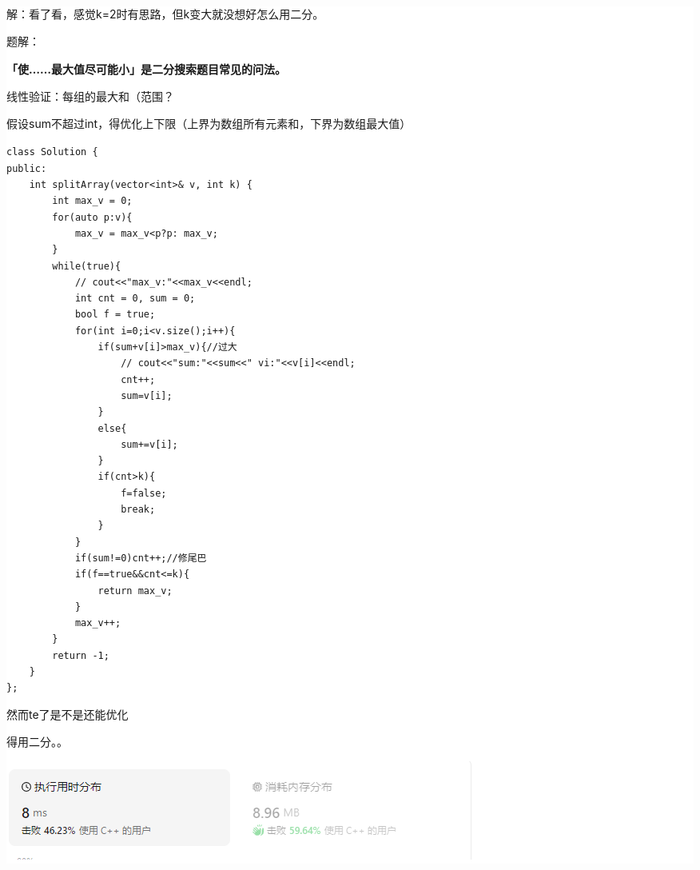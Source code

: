 解：看了看，感觉k=2时有思路，但k变大就没想好怎么用二分。

题解：

**「使……最大值尽可能小」是二分搜索题目常见的问法。**

线性验证：每组的最大和（范围？

假设sum不超过int，得优化上下限（上界为数组所有元素和，下界为数组最大值）

~~~
class Solution {
public:
    int splitArray(vector<int>& v, int k) {
        int max_v = 0;
        for(auto p:v){
            max_v = max_v<p?p: max_v;
        }
        while(true){
            // cout<<"max_v:"<<max_v<<endl;
            int cnt = 0, sum = 0;
            bool f = true;
            for(int i=0;i<v.size();i++){
                if(sum+v[i]>max_v){//过大
                    // cout<<"sum:"<<sum<<" vi:"<<v[i]<<endl;
                    cnt++;
                    sum=v[i];
                }
                else{
                    sum+=v[i];
                }
                if(cnt>k){
                    f=false;
                    break;
                }
            }
            if(sum!=0)cnt++;//修尾巴
            if(f==true&&cnt<=k){
                return max_v;
            }
            max_v++;
        }
        return -1;
    }
};
~~~

然而te了是不是还能优化

得用二分。。

![image-20240301165715406](leetcode_note.assets/image-20240301165715406.png)
